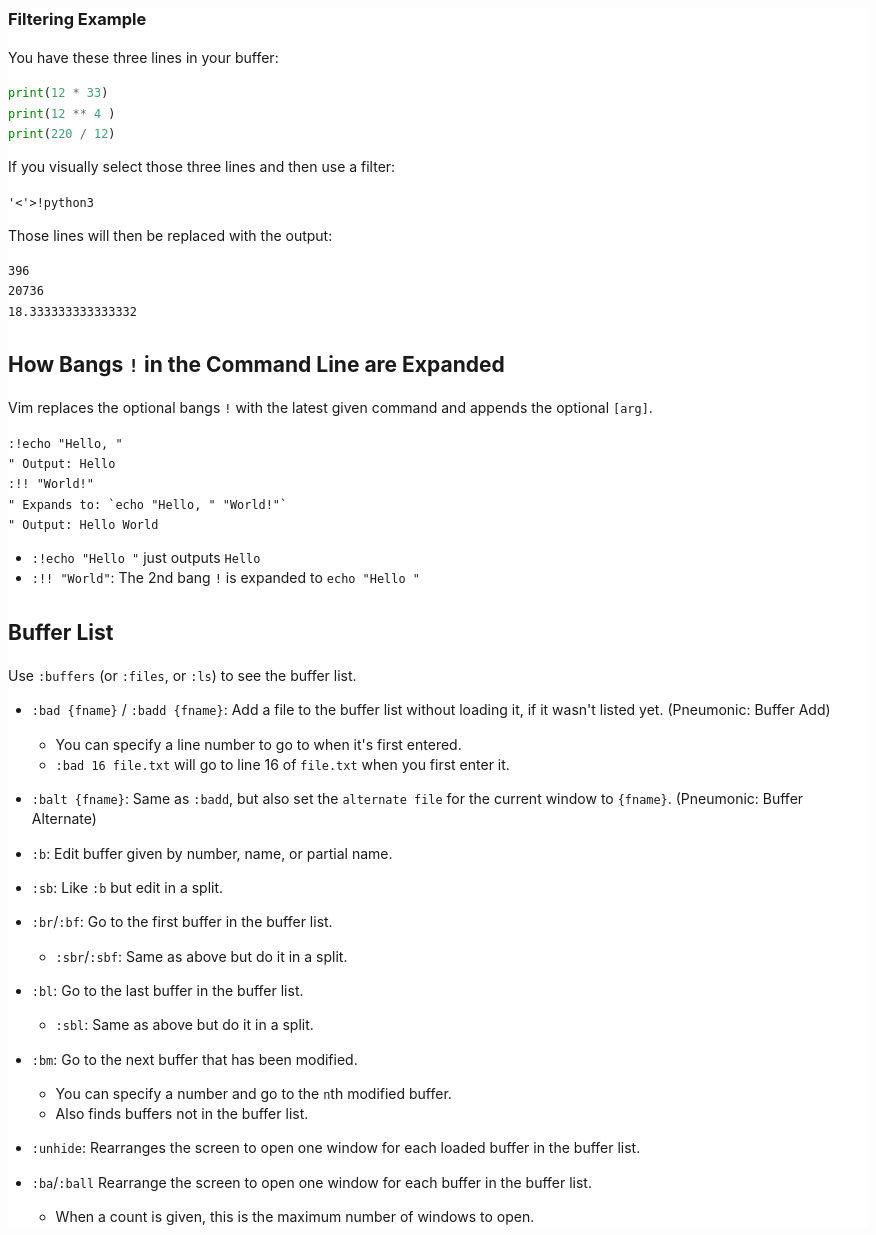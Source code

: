 

### Filtering Example
You have these three lines in your buffer:
```python
print(12 * 33)
print(12 ** 4 )
print(220 / 12)
```

If you visually select those three lines and then use a filter:
```vim
'<'>!python3
```
Those lines will then be replaced with the output:
```plaintext
396
20736
18.333333333333332
```

## How Bangs `!` in the Command Line are Expanded

Vim replaces the optional bangs `!` with the
latest given command and appends the optional `[arg]`.
```vim
:!echo "Hello, "
" Output: Hello
:!! "World!"
" Expands to: `echo "Hello, " "World!"`
" Output: Hello World
```
* `:!echo "Hello "` just outputs `Hello ` 
* `:!! "World"`: The 2nd bang `!` is expanded to `echo "Hello "`


## Buffer List
Use `:buffers` (or `:files`, or `:ls`) to see the buffer list.  

* `:bad {fname}` / `:badd {fname}`:  Add a file to the buffer list without 
  loading it, if it wasn't listed yet. (Pneumonic: Buffer Add)  
    * You can specify a line number to go to when it's first entered.
    * `:bad 16 file.txt` will go to line 16 of `file.txt` when you first enter it.
* `:balt {fname}`: Same as `:badd`, but also set the `alternate file` for the current
                   window to `{fname}`. (Pneumonic: Buffer Alternate)

* `:b`: Edit buffer given by number, name, or partial name.
* `:sb`: Like `:b` but edit in a split.
* `:br`/`:bf`: Go to the first buffer in the buffer list.  
    * `:sbr`/`:sbf`: Same as above but do it in a split.  
* `:bl`: Go to the last buffer in the buffer list.  
    * `:sbl`: Same as above but do it in a split.  
* `:bm`: Go to the next buffer that has been modified.  
    * You can specify a number and go to the `n`th modified buffer.
    * Also finds buffers not in the buffer list. 
* `:unhide`: Rearranges the screen to open one window for each loaded buffer in the buffer list.
* `:ba`/`:ball` Rearrange the screen to open one window for each buffer in the buffer list.
    * When a count is given, this is the maximum number of windows to open.  
